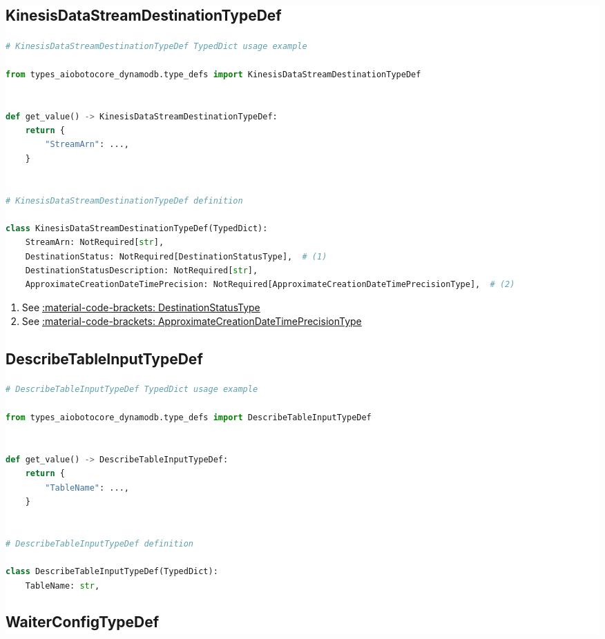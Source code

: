 
## KinesisDataStreamDestinationTypeDef

```python
# KinesisDataStreamDestinationTypeDef TypedDict usage example

from types_aiobotocore_dynamodb.type_defs import KinesisDataStreamDestinationTypeDef


def get_value() -> KinesisDataStreamDestinationTypeDef:
    return {
        "StreamArn": ...,
    }


# KinesisDataStreamDestinationTypeDef definition

class KinesisDataStreamDestinationTypeDef(TypedDict):
    StreamArn: NotRequired[str],
    DestinationStatus: NotRequired[DestinationStatusType],  # (1)
    DestinationStatusDescription: NotRequired[str],
    ApproximateCreationDateTimePrecision: NotRequired[ApproximateCreationDateTimePrecisionType],  # (2)
```

1. See [:material-code-brackets: DestinationStatusType](./literals.md#destinationstatustype)
2. See [:material-code-brackets: ApproximateCreationDateTimePrecisionType](./literals.md#approximatecreationdatetimeprecisiontype)

## DescribeTableInputTypeDef

```python
# DescribeTableInputTypeDef TypedDict usage example

from types_aiobotocore_dynamodb.type_defs import DescribeTableInputTypeDef


def get_value() -> DescribeTableInputTypeDef:
    return {
        "TableName": ...,
    }


# DescribeTableInputTypeDef definition

class DescribeTableInputTypeDef(TypedDict):
    TableName: str,
```


## WaiterConfigTypeDef
